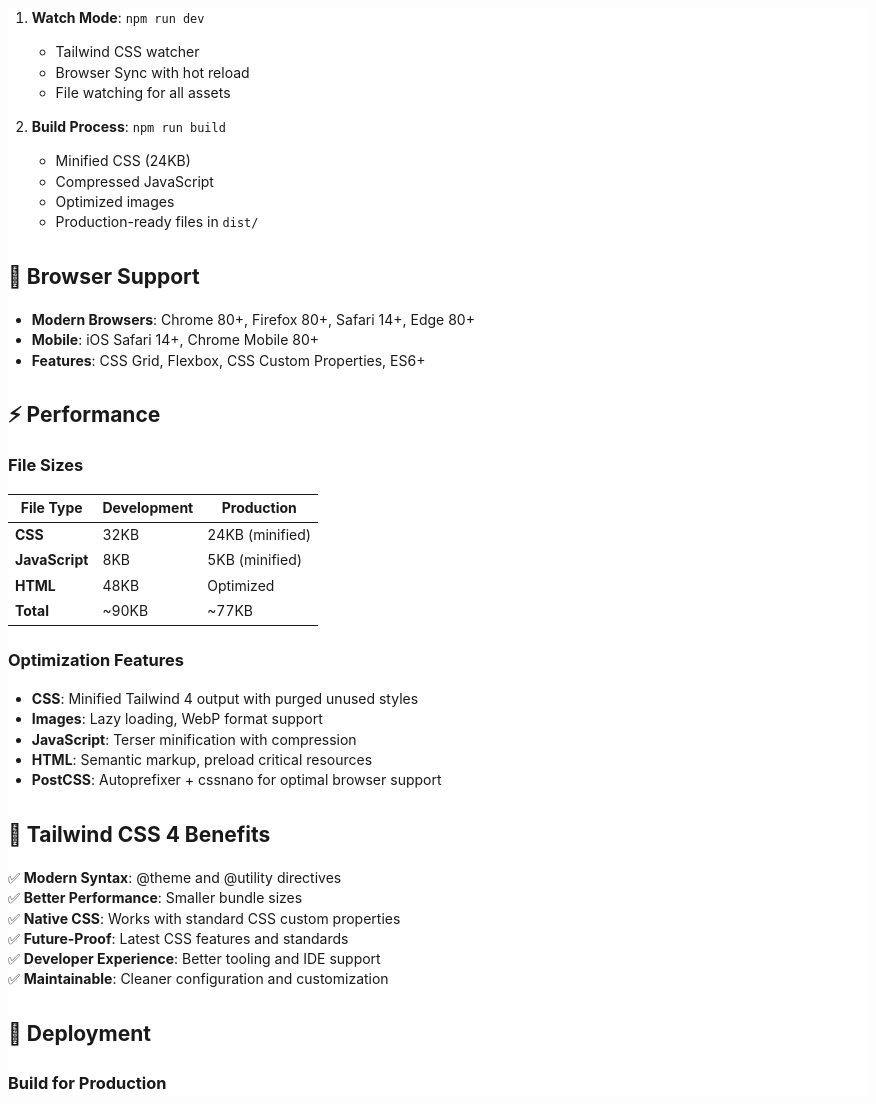 1. **Watch Mode**: `npm run dev`
   - Tailwind CSS watcher
   - Browser Sync with hot reload
   - File watching for all assets

2. **Build Process**: `npm run build`
   - Minified CSS (24KB)
   - Compressed JavaScript
   - Optimized images
   - Production-ready files in `dist/`

## 📱 Browser Support

- **Modern Browsers**: Chrome 80+, Firefox 80+, Safari 14+, Edge 80+
- **Mobile**: iOS Safari 14+, Chrome Mobile 80+
- **Features**: CSS Grid, Flexbox, CSS Custom Properties, ES6+

## ⚡ Performance

### File Sizes

| File Type | Development | Production |
|-----------|-------------|------------|
| **CSS** | 32KB | 24KB (minified) |
| **JavaScript** | 8KB | 5KB (minified) |
| **HTML** | 48KB | Optimized |
| **Total** | ~90KB | ~77KB |

### Optimization Features

- **CSS**: Minified Tailwind 4 output with purged unused styles
- **Images**: Lazy loading, WebP format support
- **JavaScript**: Terser minification with compression
- **HTML**: Semantic markup, preload critical resources
- **PostCSS**: Autoprefixer + cssnano for optimal browser support

## 🎯 Tailwind CSS 4 Benefits

✅ **Modern Syntax**: @theme and @utility directives  
✅ **Better Performance**: Smaller bundle sizes  
✅ **Native CSS**: Works with standard CSS custom properties  
✅ **Future-Proof**: Latest CSS features and standards  
✅ **Developer Experience**: Better tooling and IDE support  
✅ **Maintainable**: Cleaner configuration and customization  

## 🚀 Deployment

### Build for Production
